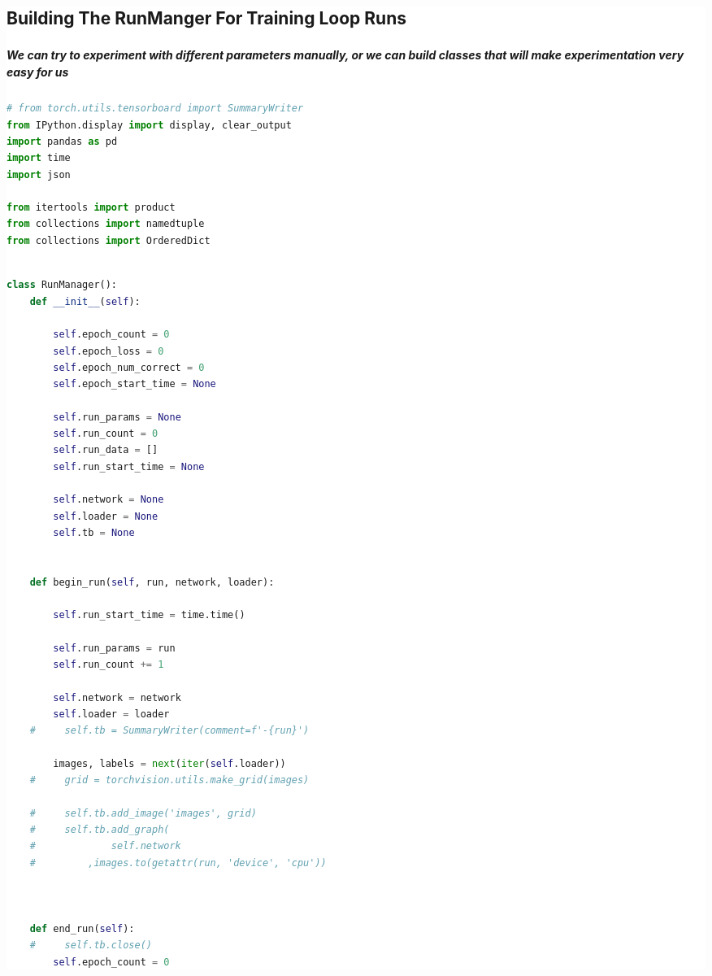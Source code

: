 
## Building The RunManger For Training Loop Runs
##### We can try to experiment with different parameters manually, or we can build classes that will make experimentation very easy for us


```python
# from torch.utils.tensorboard import SummaryWriter
from IPython.display import display, clear_output
import pandas as pd
import time
import json

from itertools import product
from collections import namedtuple
from collections import OrderedDict
    
```


```python
class RunManager():
    def __init__(self):

        self.epoch_count = 0
        self.epoch_loss = 0
        self.epoch_num_correct = 0
        self.epoch_start_time = None

        self.run_params = None
        self.run_count = 0
        self.run_data = []
        self.run_start_time = None

        self.network = None
        self.loader = None
        self.tb = None
    
    
    def begin_run(self, run, network, loader):

        self.run_start_time = time.time()

        self.run_params = run
        self.run_count += 1

        self.network = network
        self.loader = loader
    #     self.tb = SummaryWriter(comment=f'-{run}')

        images, labels = next(iter(self.loader))
    #     grid = torchvision.utils.make_grid(images)

    #     self.tb.add_image('images', grid)
    #     self.tb.add_graph(
    #             self.network
    #         ,images.to(getattr(run, 'device', 'cpu'))



    def end_run(self):
    #     self.tb.close()
        self.epoch_count = 0

```